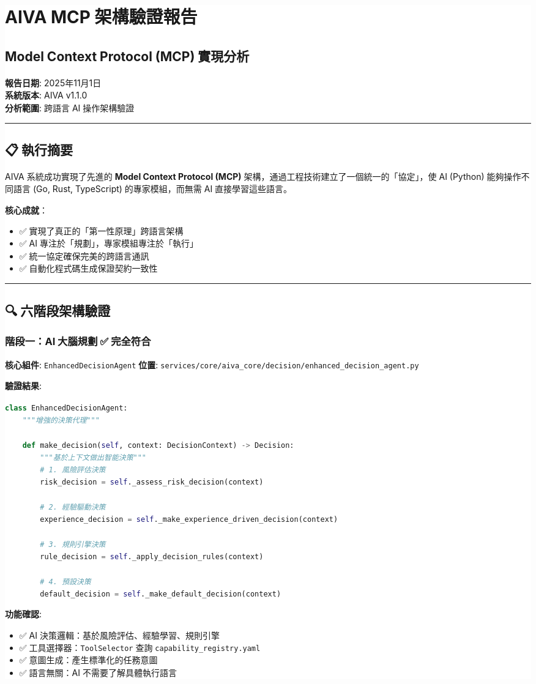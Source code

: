 # AIVA MCP 架構驗證報告
## Model Context Protocol (MCP) 實現分析

**報告日期**: 2025年11月1日  
**系統版本**: AIVA v1.1.0  
**分析範圍**: 跨語言 AI 操作架構驗證  

---

## 📋 執行摘要

AIVA 系統成功實現了先進的 **Model Context Protocol (MCP)** 架構，通過工程技術建立了一個統一的「協定」，使 AI (Python) 能夠操作不同語言 (Go, Rust, TypeScript) 的專家模組，而無需 AI 直接學習這些語言。

**核心成就**：
- ✅ 實現了真正的「第一性原理」跨語言架構
- ✅ AI 專注於「規劃」，專家模組專注於「執行」
- ✅ 統一協定確保完美的跨語言通訊
- ✅ 自動化程式碼生成保證契約一致性

---

## 🔍 六階段架構驗證

### 階段一：AI 大腦規劃 ✅ 完全符合

**核心組件**: `EnhancedDecisionAgent`
**位置**: `services/core/aiva_core/decision/enhanced_decision_agent.py`

**驗證結果**:
```python
class EnhancedDecisionAgent:
    """增強的決策代理"""
    
    def make_decision(self, context: DecisionContext) -> Decision:
        """基於上下文做出智能決策"""
        # 1. 風險評估決策
        risk_decision = self._assess_risk_decision(context)
        
        # 2. 經驗驅動決策  
        experience_decision = self._make_experience_driven_decision(context)
        
        # 3. 規則引擎決策
        rule_decision = self._apply_decision_rules(context)
        
        # 4. 預設決策
        default_decision = self._make_default_decision(context)
```

**功能確認**:
- ✅ AI 決策邏輯：基於風險評估、經驗學習、規則引擎
- ✅ 工具選擇器：`ToolSelector` 查詢 `capability_registry.yaml`
- ✅ 意圖生成：產生標準化的任務意圖
- ✅ 語言無關：AI 不需要了解具體執行語言
